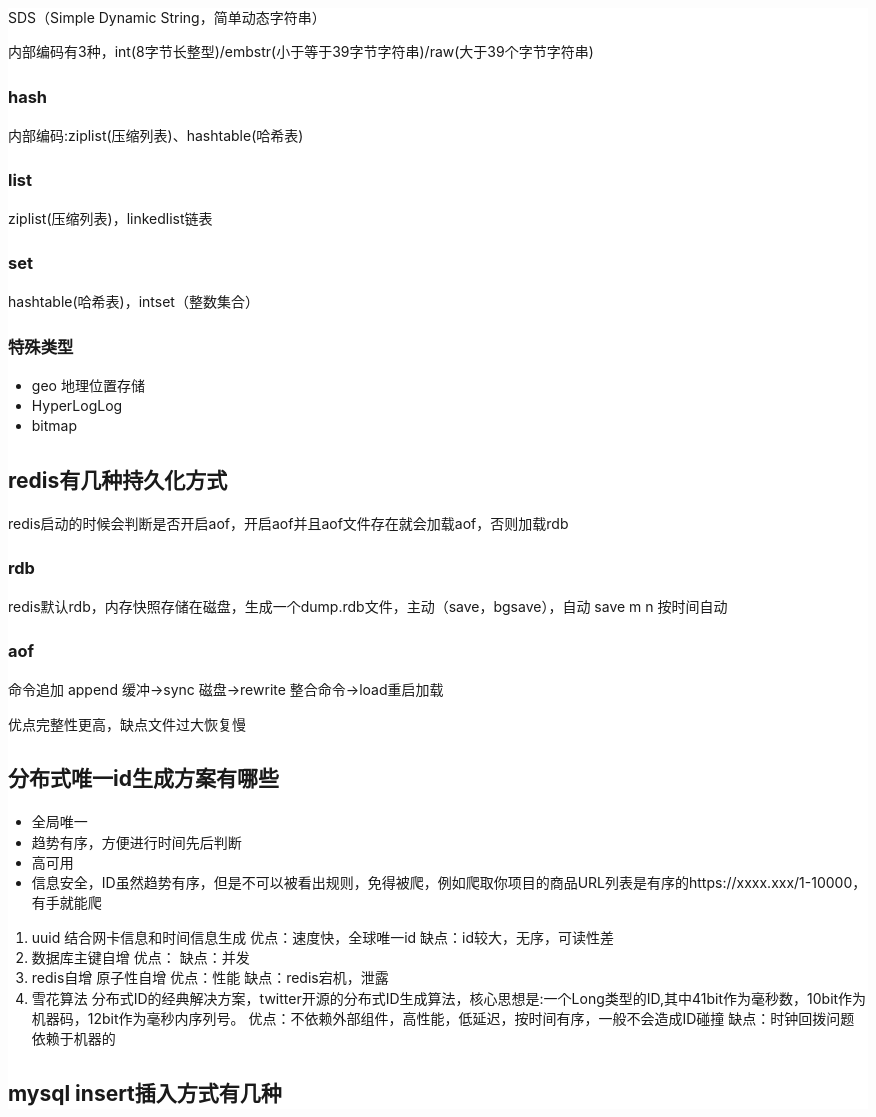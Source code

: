 SDS（Simple Dynamic String，简单动态字符串）

内部编码有3种，int(8字节长整型)/embstr(小于等于39字节字符串)/raw(大于39个字节字符串)

### hash

内部编码:ziplist(压缩列表)、hashtable(哈希表)

### list

ziplist(压缩列表)，linkedlist链表


### set

hashtable(哈希表)，intset（整数集合）

### 特殊类型

* geo 地理位置存储
* HyperLogLog
* bitmap

## redis有几种持久化方式

redis启动的时候会判断是否开启aof，开启aof并且aof文件存在就会加载aof，否则加载rdb

### rdb

redis默认rdb，内存快照存储在磁盘，生成一个dump.rdb文件，主动（save，bgsave），自动 save m n 按时间自动

### aof

命令追加
append 缓冲->sync 磁盘->rewrite 整合命令->load重启加载

优点完整性更高，缺点文件过大恢复慢

## 分布式唯一id生成方案有哪些

* 全局唯一
* 趋势有序，方便进行时间先后判断
* 高可用
* 信息安全，ID虽然趋势有序，但是不可以被看出规则，免得被爬，例如爬取你项目的商品URL列表是有序的https://xxxx.xxx/1-10000，有手就能爬

1. uuid 结合网卡信息和时间信息生成 优点：速度快，全球唯一id 缺点：id较大，无序，可读性差
2. 数据库主键自增 优点： 缺点：并发
3. redis自增 原子性自增 优点：性能 缺点：redis宕机，泄露
4. 雪花算法 分布式ID的经典解决方案，twitter开源的分布式ID生成算法，核心思想是:一个Long类型的ID,其中41bit作为毫秒数，10bit作为机器码，12bit作为毫秒内序列号。
   优点：不依赖外部组件，高性能，低延迟，按时间有序，一般不会造成ID碰撞
   缺点：时钟回拨问题依赖于机器的

## mysql insert插入方式有几种
